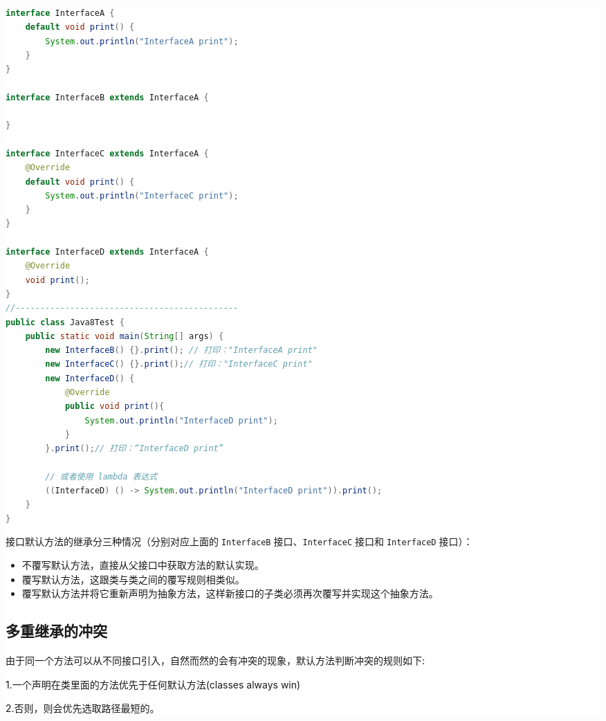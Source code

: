 ```java
interface InterfaceA {
    default void print() {
        System.out.println("InterfaceA print");
    }
}

interface InterfaceB extends InterfaceA {

}

interface InterfaceC extends InterfaceA {
    @Override
    default void print() {
        System.out.println("InterfaceC print");
    }
}

interface InterfaceD extends InterfaceA {
    @Override
    void print();
}
//---------------------------------------------
public class Java8Test {
    public static void main(String[] args) {
        new InterfaceB() {}.print(); // 打印："InterfaceA print"
        new InterfaceC() {}.print();// 打印："InterfaceC print"
        new InterfaceD() {
            @Override
            public void print(){
                System.out.println("InterfaceD print");
            }
        }.print();// 打印：“InterfaceD print”

        // 或者使用 lambda 表达式
        ((InterfaceD) () -> System.out.println("InterfaceD print")).print();
    }
}
```

接口默认方法的继承分三种情况（分别对应上面的 `InterfaceB` 接口、`InterfaceC` 接口和 `InterfaceD` 接口）：

- 不覆写默认方法，直接从父接口中获取方法的默认实现。
- 覆写默认方法，这跟类与类之间的覆写规则相类似。
- 覆写默认方法并将它重新声明为抽象方法，这样新接口的子类必须再次覆写并实现这个抽象方法。

## 多重继承的冲突

由于同一个方法可以从不同接口引入，自然而然的会有冲突的现象，默认方法判断冲突的规则如下:

1.一个声明在类里面的方法优先于任何默认方法(classes always win)

2.否则，则会优先选取路径最短的。

